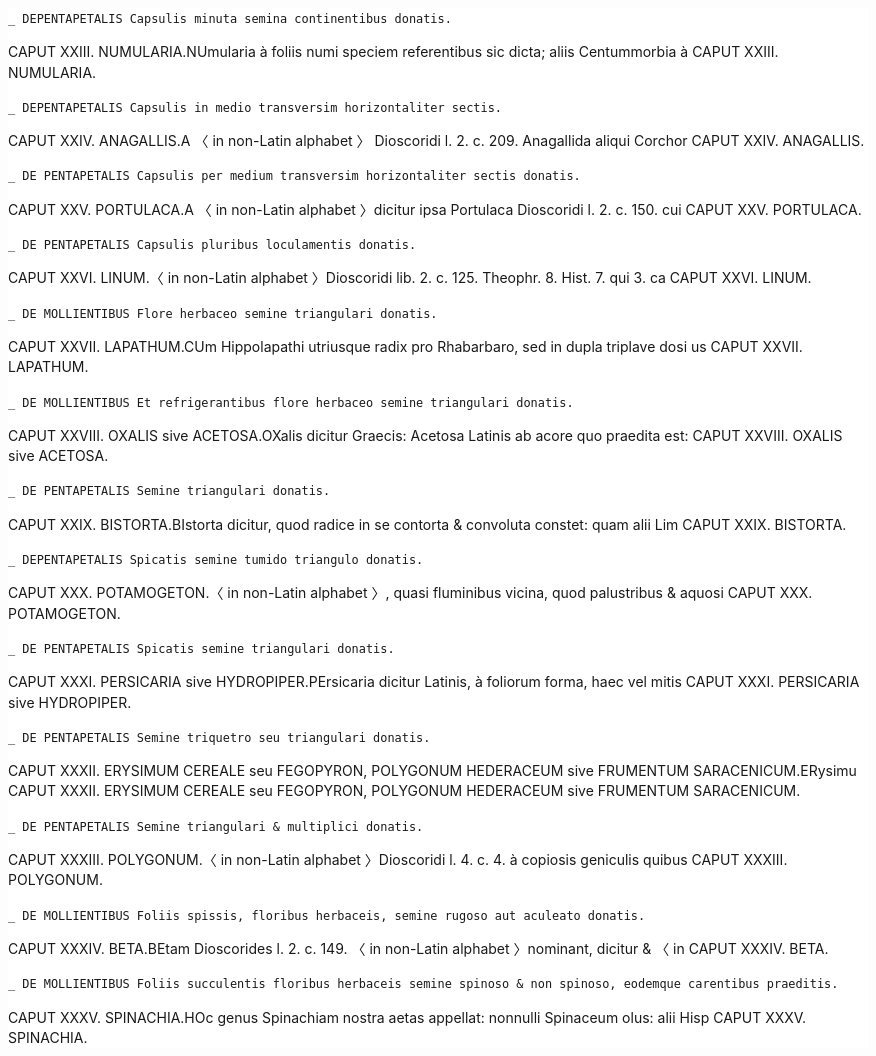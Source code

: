     _ DEPENTAPETALIS Capsulis minuta semina continentibus donatis.
CAPUT XXIII. NUMULARIA.NUmularia à foliis numi speciem referentibus sic dicta; aliis Centummorbia à 
CAPUT XXIII. NUMULARIA.

    _ DEPENTAPETALIS Capsulis in medio transversim horizontaliter sectis.
CAPUT XXIV. ANAGALLIS.A 〈 in non-Latin alphabet 〉 Dioscoridi l. 2. c. 209. Anagallida aliqui Corchor
CAPUT XXIV. ANAGALLIS.

    _ DE PENTAPETALIS Capsulis per medium transversim horizontaliter sectis donatis.
CAPUT XXV. PORTULACA.A 〈 in non-Latin alphabet 〉dicitur ipsa Portulaca Dioscoridi l. 2. c. 150. cui 
CAPUT XXV. PORTULACA.

    _ DE PENTAPETALIS Capsulis pluribus loculamentis donatis.
CAPUT XXVI. LINUM.〈 in non-Latin alphabet 〉Dioscoridi lib. 2. c. 125. Theophr. 8. Hist. 7. qui 3. ca
CAPUT XXVI. LINUM.

    _ DE MOLLIENTIBUS Flore herbaceo semine triangulari donatis.
CAPUT XXVII. LAPATHUM.CUm Hippolapathi utriusque radix pro Rhabarbaro, sed in dupla triplave dosi us
CAPUT XXVII. LAPATHUM.

    _ DE MOLLIENTIBUS Et refrigerantibus flore herbaceo semine triangulari donatis.
CAPUT XXVIII. OXALIS sive ACETOSA.OXalis dicitur Graecis: Acetosa Latinis ab acore quo praedita est:
CAPUT XXVIII. OXALIS sive ACETOSA.

    _ DE PENTAPETALIS Semine triangulari donatis.
CAPUT XXIX. BISTORTA.BIstorta dicitur, quod radice in se contorta & convoluta constet: quam alii Lim
CAPUT XXIX. BISTORTA.

    _ DEPENTAPETALIS Spicatis semine tumido triangulo donatis.
CAPUT XXX. POTAMOGETON.〈 in non-Latin alphabet 〉, quasi fluminibus vicina, quod palustribus & aquosi
CAPUT XXX. POTAMOGETON.

    _ DE PENTAPETALIS Spicatis semine triangulari donatis.
CAPUT XXXI. PERSICARIA sive HYDROPIPER.PErsicaria dicitur Latinis, à foliorum forma, haec vel mitis 
CAPUT XXXI. PERSICARIA sive HYDROPIPER.

    _ DE PENTAPETALIS Semine triquetro seu triangulari donatis.
CAPUT XXXII. ERYSIMUM CEREALE seu FEGOPYRON, POLYGONUM HEDERACEUM sive FRUMENTUM SARACENICUM.ERysimu
CAPUT XXXII. ERYSIMUM CEREALE seu FEGOPYRON, POLYGONUM HEDERACEUM sive FRUMENTUM SARACENICUM.

    _ DE PENTAPETALIS Semine triangulari & multiplici donatis.
CAPUT XXXIII. POLYGONUM.〈 in non-Latin alphabet 〉Dioscoridi l. 4. c. 4. à copiosis geniculis quibus 
CAPUT XXXIII. POLYGONUM.

    _ DE MOLLIENTIBUS Foliis spissis, floribus herbaceis, semine rugoso aut aculeato donatis.
CAPUT XXXIV. BETA.BEtam Dioscorides l. 2. c. 149. 〈 in non-Latin alphabet 〉nominant, dicitur & 〈 in 
CAPUT XXXIV. BETA.

    _ DE MOLLIENTIBUS Foliis succulentis floribus herbaceis semine spinoso & non spinoso, eodemque carentibus praeditis.
CAPUT XXXV. SPINACHIA.HOc genus Spinachiam nostra aetas appellat: nonnulli Spinaceum olus: alii Hisp
CAPUT XXXV. SPINACHIA.
